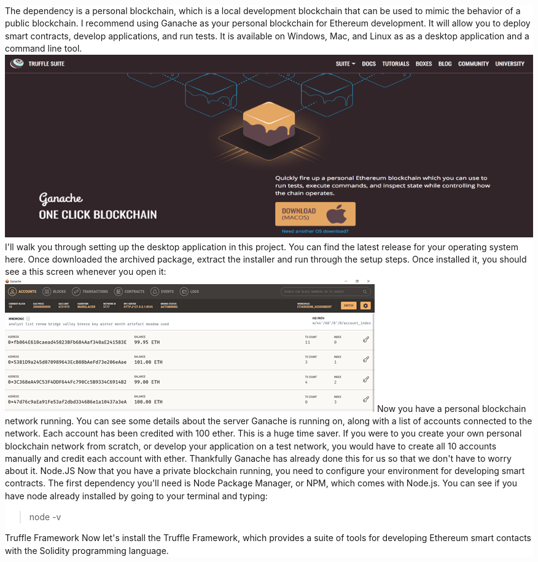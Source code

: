 The dependency is a personal blockchain, which is a local development blockchain that can be used to mimic the behavior of a public blockchain. I recommend using Ganache as your personal blockchain for Ethereum development. It will allow you to deploy smart contracts, develop applications, and run tests. It is available on Windows, Mac, and Linux as as a desktop application and a command line tool.
 ![](images/P6.png)
I'll walk you through setting up the desktop application in this project. You can find the latest release for your operating system here. Once  downloaded the archived package, extract the installer and run through the setup steps. Once  installed it, you should see a this screen whenever you open it:
 ![](images/P7.png)
Now you have a personal blockchain network running. You can see some details about the server Ganache is running on, along with a list of accounts connected to the network. Each account has been credited with 100 ether. This is a huge time saver. If you were to you create your own personal blockchain network from scratch, or develop your application on a test network, you would have to create all 10 accounts manually and credit each account with ether. Thankfully Ganache has already done this for us so that we don't have to worry about it.
Node.JS
Now that you have a private blockchain running, you need to configure your environment for developing smart contracts. The first dependency you'll need is Node Package Manager, or NPM, which comes with Node.js. You can see if you have node already installed by going to your terminal and typing:
> node -v

Truffle Framework
Now let's install the Truffle Framework, which provides a suite of tools for developing Ethereum smart contacts with the Solidity programming language.